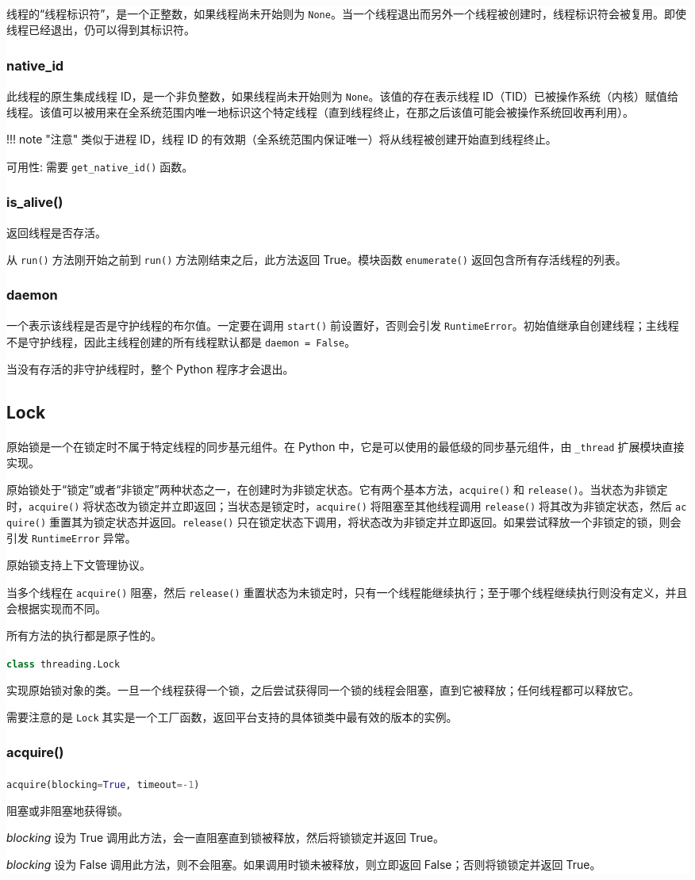 线程的“线程标识符”，是一个正整数，如果线程尚未开始则为 `None`。当一个线程退出而另外一个线程被创建时，线程标识符会被复用。即使线程已经退出，仍可以得到其标识符。

### native_id

此线程的原生集成线程 ID，是一个非负整数，如果线程尚未开始则为 `None`。该值的存在表示线程 ID（TID）已被操作系统（内核）赋值给线程。该值可以被用来在全系统范围内唯一地标识这个特定线程（直到线程终止，在那之后该值可能会被操作系统回收再利用）。

!!! note "注意"
    类似于进程 ID，线程 ID 的有效期（全系统范围内保证唯一）将从线程被创建开始直到线程终止。

可用性: 需要 `get_native_id()` 函数。

### is_alive()

返回线程是否存活。

从 `run()` 方法刚开始之前到 `run()` 方法刚结束之后，此方法返回 True。模块函数 `enumerate()` 返回包含所有存活线程的列表。

### daemon

一个表示该线程是否是守护线程的布尔值。一定要在调用 `start()` 前设置好，否则会引发 `RuntimeError`。初始值继承自创建线程；主线程不是守护线程，因此主线程创建的所有线程默认都是 `daemon = False`。

当没有存活的非守护线程时，整个 Python 程序才会退出。

## Lock

原始锁是一个在锁定时不属于特定线程的同步基元组件。在 Python 中，它是可以使用的最低级的同步基元组件，由 `_thread` 扩展模块直接实现。

原始锁处于“锁定”或者“非锁定”两种状态之一，在创建时为非锁定状态。它有两个基本方法，`acquire()` 和 `release()`。当状态为非锁定时，`acquire()` 将状态改为锁定并立即返回；当状态是锁定时，`acquire()` 将阻塞至其他线程调用 `release()` 将其改为非锁定状态，然后 `acquire()` 重置其为锁定状态并返回。`release()` 只在锁定状态下调用，将状态改为非锁定并立即返回。如果尝试释放一个非锁定的锁，则会引发 `RuntimeError` 异常。

原始锁支持上下文管理协议。

当多个线程在 `acquire()` 阻塞，然后 `release()` 重置状态为未锁定时，只有一个线程能继续执行；至于哪个线程继续执行则没有定义，并且会根据实现而不同。

所有方法的执行都是原子性的。

```python
class threading.Lock
```

实现原始锁对象的类。一旦一个线程获得一个锁，之后尝试获得同一个锁的线程会阻塞，直到它被释放；任何线程都可以释放它。

需要注意的是 `Lock` 其实是一个工厂函数，返回平台支持的具体锁类中最有效的版本的实例。

### acquire()

```python
acquire(blocking=True, timeout=-1)
```

阻塞或非阻塞地获得锁。

*blocking* 设为 True 调用此方法，会一直阻塞直到锁被释放，然后将锁锁定并返回 True。

*blocking* 设为 False 调用此方法，则不会阻塞。如果调用时锁未被释放，则立即返回 False；否则将锁锁定并返回 True。
